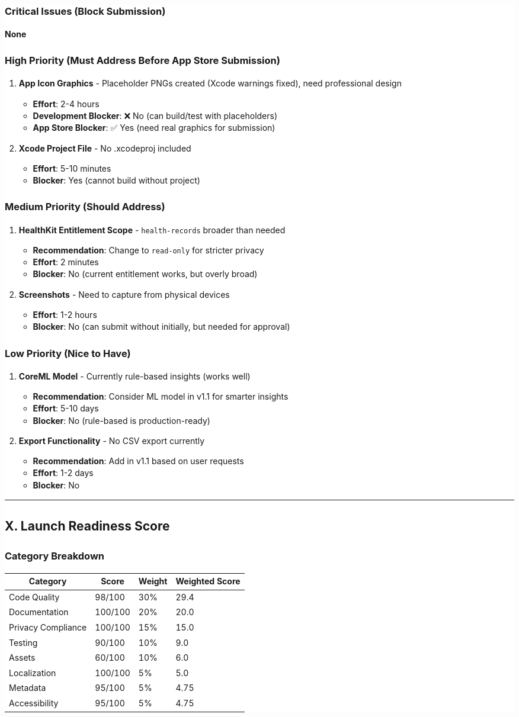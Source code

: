 ### Critical Issues (Block Submission)
**None**

### High Priority (Must Address Before App Store Submission)
1. **App Icon Graphics** - Placeholder PNGs created (Xcode warnings fixed), need professional design
   - **Effort**: 2-4 hours
   - **Development Blocker**: ❌ No (can build/test with placeholders)
   - **App Store Blocker**: ✅ Yes (need real graphics for submission)
   
2. **Xcode Project File** - No .xcodeproj included
   - **Effort**: 5-10 minutes
   - **Blocker**: Yes (cannot build without project)

### Medium Priority (Should Address)
1. **HealthKit Entitlement Scope** - `health-records` broader than needed
   - **Recommendation**: Change to `read-only` for stricter privacy
   - **Effort**: 2 minutes
   - **Blocker**: No (current entitlement works, but overly broad)

2. **Screenshots** - Need to capture from physical devices
   - **Effort**: 1-2 hours
   - **Blocker**: No (can submit without initially, but needed for approval)

### Low Priority (Nice to Have)
1. **CoreML Model** - Currently rule-based insights (works well)
   - **Recommendation**: Consider ML model in v1.1 for smarter insights
   - **Effort**: 5-10 days
   - **Blocker**: No (rule-based is production-ready)

2. **Export Functionality** - No CSV export currently
   - **Recommendation**: Add in v1.1 based on user requests
   - **Effort**: 1-2 days
   - **Blocker**: No

---

## X. Launch Readiness Score

### Category Breakdown

| Category | Score | Weight | Weighted Score |
|----------|-------|--------|----------------|
| Code Quality | 98/100 | 30% | 29.4 |
| Documentation | 100/100 | 20% | 20.0 |
| Privacy Compliance | 100/100 | 15% | 15.0 |
| Testing | 90/100 | 10% | 9.0 |
| Assets | 60/100 | 10% | 6.0 |
| Localization | 100/100 | 5% | 5.0 |
| Metadata | 95/100 | 5% | 4.75 |
| Accessibility | 95/100 | 5% | 4.75 |
